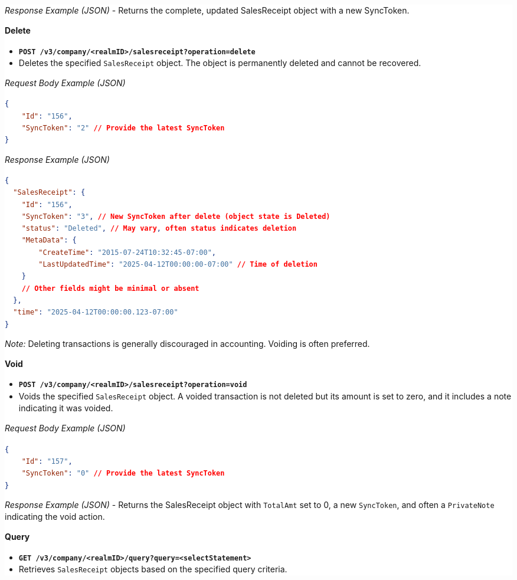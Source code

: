 *Response Example (JSON)* - Returns the complete, updated SalesReceipt object with a new SyncToken.

**Delete**

*   **`POST /v3/company/<realmID>/salesreceipt?operation=delete`**
*   Deletes the specified `SalesReceipt` object. The object is permanently deleted and cannot be recovered.

*Request Body Example (JSON)*

```json
{
    "Id": "156",
    "SyncToken": "2" // Provide the latest SyncToken
}
```

*Response Example (JSON)*

```json
{
  "SalesReceipt": {
    "Id": "156",
    "SyncToken": "3", // New SyncToken after delete (object state is Deleted)
    "status": "Deleted", // May vary, often status indicates deletion
    "MetaData": {
        "CreateTime": "2015-07-24T10:32:45-07:00",
        "LastUpdatedTime": "2025-04-12T00:00:00-07:00" // Time of deletion
    }
    // Other fields might be minimal or absent
  },
  "time": "2025-04-12T00:00:00.123-07:00"
}
```
*Note:* Deleting transactions is generally discouraged in accounting. Voiding is often preferred.

**Void**

*   **`POST /v3/company/<realmID>/salesreceipt?operation=void`**
*   Voids the specified `SalesReceipt` object. A voided transaction is not deleted but its amount is set to zero, and it includes a note indicating it was voided.

*Request Body Example (JSON)*

```json
{
    "Id": "157",
    "SyncToken": "0" // Provide the latest SyncToken
}
```

*Response Example (JSON)* - Returns the SalesReceipt object with `TotalAmt` set to 0, a new `SyncToken`, and often a `PrivateNote` indicating the void action.

**Query**

*   **`GET /v3/company/<realmID>/query?query=<selectStatement>`**
*   Retrieves `SalesReceipt` objects based on the specified query criteria.
